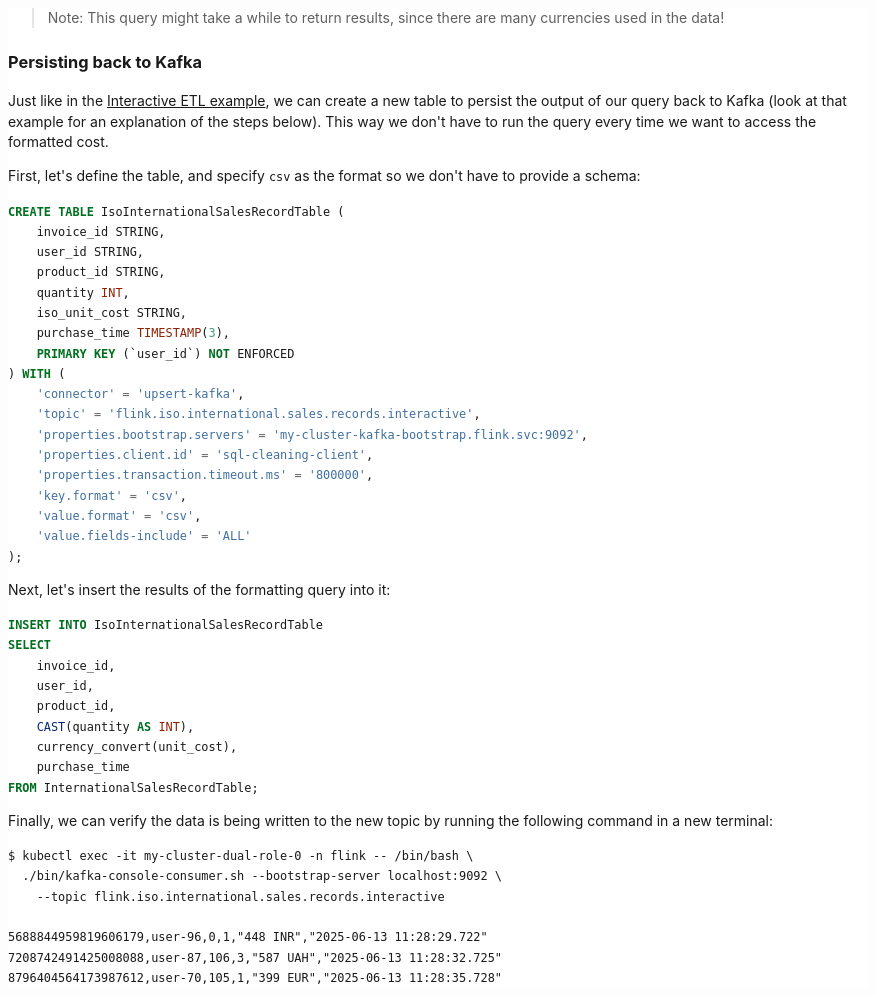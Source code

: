 > Note: This query might take a while to return results, since there are many currencies used in the data!

### Persisting back to Kafka

Just like in the [Interactive ETL example](../interactive-etl/_index.md), we can create a new table to persist the output of our query back to Kafka (look at that example for an explanation of the steps below). This way we don't have to run the query every time we want to access the formatted cost.

First, let's define the table, and specify `csv` as the format so we don't have to provide a schema:

```sql
CREATE TABLE IsoInternationalSalesRecordTable ( 
    invoice_id STRING, 
    user_id STRING, 
    product_id STRING, 
    quantity INT, 
    iso_unit_cost STRING, 
    purchase_time TIMESTAMP(3),
    PRIMARY KEY (`user_id`) NOT ENFORCED
) WITH ( 
    'connector' = 'upsert-kafka', 
    'topic' = 'flink.iso.international.sales.records.interactive', 
    'properties.bootstrap.servers' = 'my-cluster-kafka-bootstrap.flink.svc:9092', 
    'properties.client.id' = 'sql-cleaning-client', 
    'properties.transaction.timeout.ms' = '800000', 
    'key.format' = 'csv', 
    'value.format' = 'csv', 
    'value.fields-include' = 'ALL' 
);
```

Next, let's insert the results of the formatting query into it:

```sql
INSERT INTO IsoInternationalSalesRecordTable
SELECT 
    invoice_id, 
    user_id,
    product_id,
    CAST(quantity AS INT), 
    currency_convert(unit_cost), 
    purchase_time
FROM InternationalSalesRecordTable;
```

Finally, we can verify the data is being written to the new topic by running the following command in a new terminal:

```shell
$ kubectl exec -it my-cluster-dual-role-0 -n flink -- /bin/bash \
  ./bin/kafka-console-consumer.sh --bootstrap-server localhost:9092 \
    --topic flink.iso.international.sales.records.interactive

5688844959819606179,user-96,0,1,"448 INR","2025-06-13 11:28:29.722"
7208742491425008088,user-87,106,3,"587 UAH","2025-06-13 11:28:32.725"
8796404564173987612,user-70,105,1,"399 EUR","2025-06-13 11:28:35.728"
```
